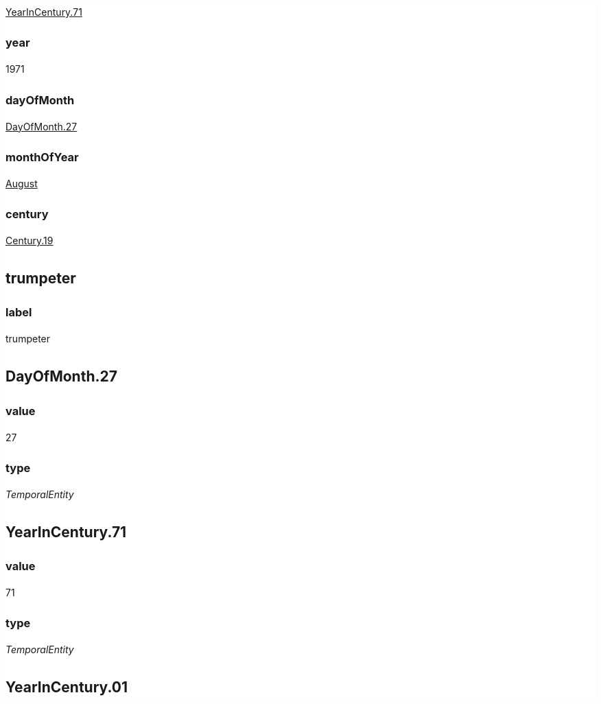 
[YearInCentury.71](#YearInCentury.71)

### year


1971

### dayOfMonth


[DayOfMonth.27](#DayOfMonth.27)

### monthOfYear


[August](#August)

### century


[Century.19](#Century.19)

## trumpeter

### label


trumpeter

## DayOfMonth.27

### value


27

### type


*TemporalEntity*

## YearInCentury.71

### value


71

### type


*TemporalEntity*

## YearInCentury.01
